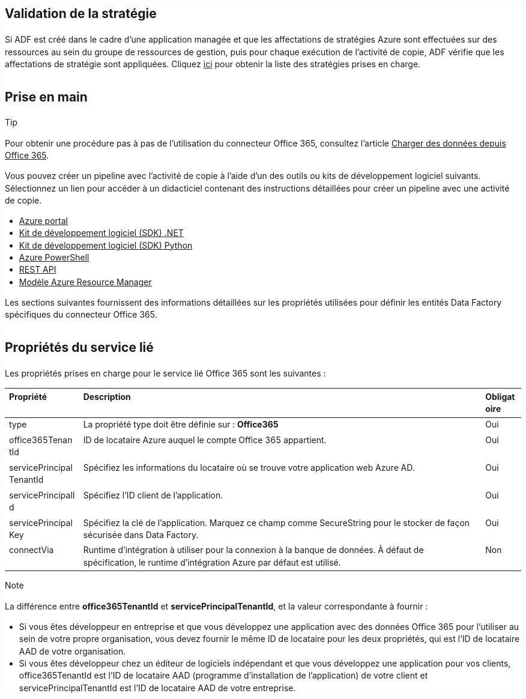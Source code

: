 ## <a name="policy-validation"></a>Validation de la stratégie

Si ADF est créé dans le cadre d’une application managée et que les affectations de stratégies Azure sont effectuées sur des ressources au sein du groupe de ressources de gestion, puis pour chaque exécution de l’activité de copie, ADF vérifie que les affectations de stratégie sont appliquées. Cliquez [ici](https://docs.microsoft.com/graph/data-connect-policies#policies) pour obtenir la liste des stratégies prises en charge.

## <a name="getting-started"></a>Prise en main

>[!TIP]
>Pour obtenir une procédure pas à pas de l’utilisation du connecteur Office 365, consultez l’article [Charger des données depuis Office 365](load-office-365-data.md).

Vous pouvez créer un pipeline avec l’activité de copie à l’aide d’un des outils ou kits de développement logiciel suivants. Sélectionnez un lien pour accéder à un didacticiel contenant des instructions détaillées pour créer un pipeline avec une activité de copie. 

- [Azure portal](quickstart-create-data-factory-portal.md)
- [Kit de développement logiciel (SDK) .NET](quickstart-create-data-factory-dot-net.md)
- [Kit de développement logiciel (SDK) Python](quickstart-create-data-factory-python.md)
- [Azure PowerShell](quickstart-create-data-factory-powershell.md)
- [REST API](quickstart-create-data-factory-rest-api.md)
- [Modèle Azure Resource Manager](quickstart-create-data-factory-resource-manager-template.md) 

Les sections suivantes fournissent des informations détaillées sur les propriétés utilisées pour définir les entités Data Factory spécifiques du connecteur Office 365.

## <a name="linked-service-properties"></a>Propriétés du service lié

Les propriétés prises en charge pour le service lié Office 365 sont les suivantes :

| Propriété | Description | Obligatoire |
|:--- |:--- |:--- |
| type | La propriété type doit être définie sur : **Office365** | Oui |
| office365TenantId | ID de locataire Azure auquel le compte Office 365 appartient. | Oui |
| servicePrincipalTenantId | Spécifiez les informations du locataire où se trouve votre application web Azure AD. | Oui |
| servicePrincipalId | Spécifiez l’ID client de l’application. | Oui |
| servicePrincipalKey | Spécifiez la clé de l’application. Marquez ce champ comme SecureString pour le stocker de façon sécurisée dans Data Factory. | Oui |
| connectVia | Runtime d’intégration à utiliser pour la connexion à la banque de données.  À défaut de spécification, le runtime d’intégration Azure par défaut est utilisé. | Non |

>[!NOTE]
> La différence entre **office365TenantId** et **servicePrincipalTenantId**, et la valeur correspondante à fournir :
>- Si vous êtes développeur en entreprise et que vous développez une application avec des données Office 365 pour l’utiliser au sein de votre propre organisation, vous devez fournir le même ID de locataire pour les deux propriétés, qui est l’ID de locataire AAD de votre organisation.
>- Si vous êtes développeur chez un éditeur de logiciels indépendant et que vous développez une application pour vos clients, office365TenantId est l’ID de locataire AAD (programme d’installation de l’application) de votre client et servicePrincipalTenantId est l’ID de locataire AAD de votre entreprise.

